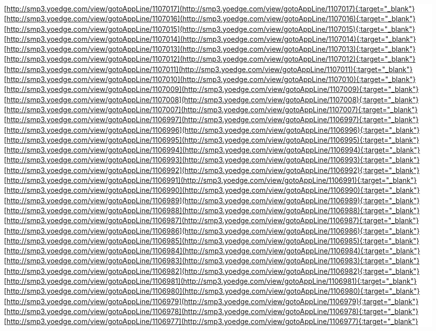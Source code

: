 [http://smp3.yoedge.com/view/gotoAppLine/1107017](http://smp3.yoedge.com/view/gotoAppLine/1107017){:target="_blank"}
[http://smp3.yoedge.com/view/gotoAppLine/1107016](http://smp3.yoedge.com/view/gotoAppLine/1107016){:target="_blank"}
[http://smp3.yoedge.com/view/gotoAppLine/1107015](http://smp3.yoedge.com/view/gotoAppLine/1107015){:target="_blank"}
[http://smp3.yoedge.com/view/gotoAppLine/1107014](http://smp3.yoedge.com/view/gotoAppLine/1107014){:target="_blank"}
[http://smp3.yoedge.com/view/gotoAppLine/1107013](http://smp3.yoedge.com/view/gotoAppLine/1107013){:target="_blank"}
[http://smp3.yoedge.com/view/gotoAppLine/1107012](http://smp3.yoedge.com/view/gotoAppLine/1107012){:target="_blank"}
[http://smp3.yoedge.com/view/gotoAppLine/1107011](http://smp3.yoedge.com/view/gotoAppLine/1107011){:target="_blank"}
[http://smp3.yoedge.com/view/gotoAppLine/1107010](http://smp3.yoedge.com/view/gotoAppLine/1107010){:target="_blank"}
[http://smp3.yoedge.com/view/gotoAppLine/1107009](http://smp3.yoedge.com/view/gotoAppLine/1107009){:target="_blank"}
[http://smp3.yoedge.com/view/gotoAppLine/1107008](http://smp3.yoedge.com/view/gotoAppLine/1107008){:target="_blank"}
[http://smp3.yoedge.com/view/gotoAppLine/1107007](http://smp3.yoedge.com/view/gotoAppLine/1107007){:target="_blank"}
[http://smp3.yoedge.com/view/gotoAppLine/1106997](http://smp3.yoedge.com/view/gotoAppLine/1106997){:target="_blank"}
[http://smp3.yoedge.com/view/gotoAppLine/1106996](http://smp3.yoedge.com/view/gotoAppLine/1106996){:target="_blank"}
[http://smp3.yoedge.com/view/gotoAppLine/1106995](http://smp3.yoedge.com/view/gotoAppLine/1106995){:target="_blank"}
[http://smp3.yoedge.com/view/gotoAppLine/1106994](http://smp3.yoedge.com/view/gotoAppLine/1106994){:target="_blank"}
[http://smp3.yoedge.com/view/gotoAppLine/1106993](http://smp3.yoedge.com/view/gotoAppLine/1106993){:target="_blank"}
[http://smp3.yoedge.com/view/gotoAppLine/1106992](http://smp3.yoedge.com/view/gotoAppLine/1106992){:target="_blank"}
[http://smp3.yoedge.com/view/gotoAppLine/1106991](http://smp3.yoedge.com/view/gotoAppLine/1106991){:target="_blank"}
[http://smp3.yoedge.com/view/gotoAppLine/1106990](http://smp3.yoedge.com/view/gotoAppLine/1106990){:target="_blank"}
[http://smp3.yoedge.com/view/gotoAppLine/1106989](http://smp3.yoedge.com/view/gotoAppLine/1106989){:target="_blank"}
[http://smp3.yoedge.com/view/gotoAppLine/1106988](http://smp3.yoedge.com/view/gotoAppLine/1106988){:target="_blank"}
[http://smp3.yoedge.com/view/gotoAppLine/1106987](http://smp3.yoedge.com/view/gotoAppLine/1106987){:target="_blank"}
[http://smp3.yoedge.com/view/gotoAppLine/1106986](http://smp3.yoedge.com/view/gotoAppLine/1106986){:target="_blank"}
[http://smp3.yoedge.com/view/gotoAppLine/1106985](http://smp3.yoedge.com/view/gotoAppLine/1106985){:target="_blank"}
[http://smp3.yoedge.com/view/gotoAppLine/1106984](http://smp3.yoedge.com/view/gotoAppLine/1106984){:target="_blank"}
[http://smp3.yoedge.com/view/gotoAppLine/1106983](http://smp3.yoedge.com/view/gotoAppLine/1106983){:target="_blank"}
[http://smp3.yoedge.com/view/gotoAppLine/1106982](http://smp3.yoedge.com/view/gotoAppLine/1106982){:target="_blank"}
[http://smp3.yoedge.com/view/gotoAppLine/1106981](http://smp3.yoedge.com/view/gotoAppLine/1106981){:target="_blank"}
[http://smp3.yoedge.com/view/gotoAppLine/1106980](http://smp3.yoedge.com/view/gotoAppLine/1106980){:target="_blank"}
[http://smp3.yoedge.com/view/gotoAppLine/1106979](http://smp3.yoedge.com/view/gotoAppLine/1106979){:target="_blank"}
[http://smp3.yoedge.com/view/gotoAppLine/1106978](http://smp3.yoedge.com/view/gotoAppLine/1106978){:target="_blank"}
[http://smp3.yoedge.com/view/gotoAppLine/1106977](http://smp3.yoedge.com/view/gotoAppLine/1106977){:target="_blank"}